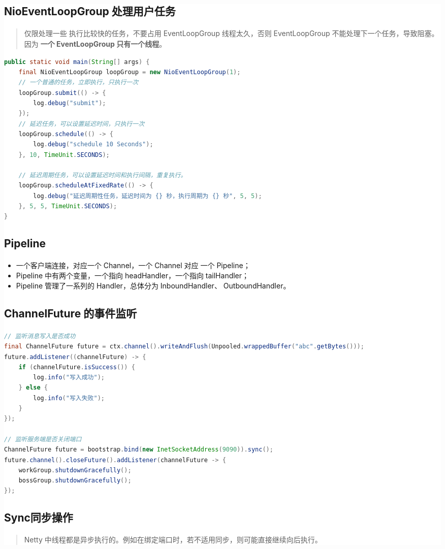 
## NioEventLoopGroup 处理用户任务
> 仅限处理一些 执行比较快的任务，不要占用 EventLoopGroup 线程太久，否则 EventLoopGroup 不能处理下一个任务，导致阻塞。因为 **一个 EventLoopGroup 只有一个线程**。

```java
public static void main(String[] args) {
    final NioEventLoopGroup loopGroup = new NioEventLoopGroup(1);
    // 一个普通的任务，立即执行，只执行一次
    loopGroup.submit(() -> {
        log.debug("submit");
    });
    // 延迟任务，可以设置延迟时间，只执行一次
    loopGroup.schedule(() -> {
        log.debug("schedule 10 Seconds");
    }, 10, TimeUnit.SECONDS);

    // 延迟周期任务，可以设置延迟时间和执行间隔，重复执行。
    loopGroup.scheduleAtFixedRate(() -> {
        log.debug("延迟周期性任务，延迟时间为 {} 秒，执行周期为 {} 秒", 5, 5);
    }, 5, 5, TimeUnit.SECONDS);
}
```

## Pipeline
- 一个客户端连接，对应一个 Channel，一个 Channel 对应 一个 Pipeline；
- Pipeline 中有两个变量，一个指向 headHandler，一个指向 tailHandler；
- Pipeline 管理了一系列的 Handler，总体分为  InboundHandler、 OutboundHandler。

## ChannelFuture 的事件监听
```java
// 监听消息写入是否成功
final ChannelFuture future = ctx.channel().writeAndFlush(Unpooled.wrappedBuffer("abc".getBytes()));
future.addListener((channelFuture) -> {
    if (channelFuture.isSuccess()) {
        log.info("写入成功");
    } else {
        log.info("写入失败");
    }
});

// 监听服务端是否关闭端口
ChannelFuture future = bootstrap.bind(new InetSocketAddress(9090)).sync();
future.channel().closeFuture().addListener(channelFuture -> {
    workGroup.shutdownGracefully();
    bossGroup.shutdownGracefully();
});
```

## Sync同步操作
> Netty 中线程都是异步执行的。例如在绑定端口时，若不适用同步，则可能直接继续向后执行。
